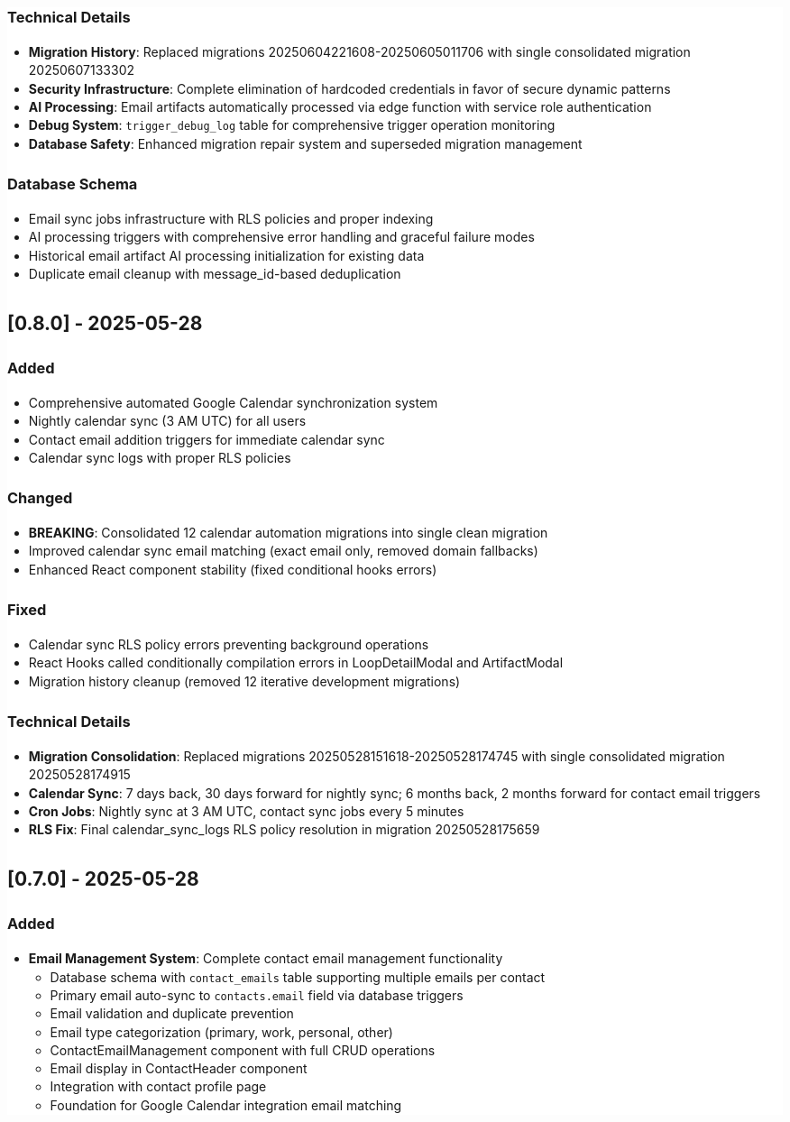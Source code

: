 ### Technical Details
- **Migration History**: Replaced migrations 20250604221608-20250605011706 with single consolidated migration 20250607133302
- **Security Infrastructure**: Complete elimination of hardcoded credentials in favor of secure dynamic patterns
- **AI Processing**: Email artifacts automatically processed via edge function with service role authentication
- **Debug System**: `trigger_debug_log` table for comprehensive trigger operation monitoring
- **Database Safety**: Enhanced migration repair system and superseded migration management

### Database Schema
- Email sync jobs infrastructure with RLS policies and proper indexing
- AI processing triggers with comprehensive error handling and graceful failure modes
- Historical email artifact AI processing initialization for existing data
- Duplicate email cleanup with message_id-based deduplication

## [0.8.0] - 2025-05-28

### Added
- Comprehensive automated Google Calendar synchronization system
- Nightly calendar sync (3 AM UTC) for all users
- Contact email addition triggers for immediate calendar sync
- Calendar sync logs with proper RLS policies

### Changed  
- **BREAKING**: Consolidated 12 calendar automation migrations into single clean migration
- Improved calendar sync email matching (exact email only, removed domain fallbacks)
- Enhanced React component stability (fixed conditional hooks errors)

### Fixed
- Calendar sync RLS policy errors preventing background operations
- React Hooks called conditionally compilation errors in LoopDetailModal and ArtifactModal
- Migration history cleanup (removed 12 iterative development migrations)

### Technical Details
- **Migration Consolidation**: Replaced migrations 20250528151618-20250528174745 with single consolidated migration 20250528174915
- **Calendar Sync**: 7 days back, 30 days forward for nightly sync; 6 months back, 2 months forward for contact email triggers  
- **Cron Jobs**: Nightly sync at 3 AM UTC, contact sync jobs every 5 minutes
- **RLS Fix**: Final calendar_sync_logs RLS policy resolution in migration 20250528175659

## [0.7.0] - 2025-05-28

### Added
- **Email Management System**: Complete contact email management functionality
  - Database schema with `contact_emails` table supporting multiple emails per contact
  - Primary email auto-sync to `contacts.email` field via database triggers
  - Email validation and duplicate prevention
  - Email type categorization (primary, work, personal, other)
  - ContactEmailManagement component with full CRUD operations
  - Email display in ContactHeader component
  - Integration with contact profile page
  - Foundation for Google Calendar integration email matching

